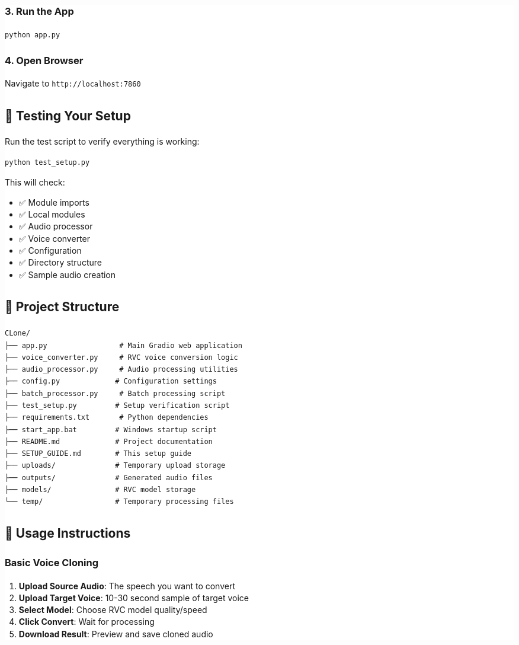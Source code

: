 ### 3. Run the App
```bash
python app.py
```

### 4. Open Browser
Navigate to `http://localhost:7860`

## 🧪 Testing Your Setup

Run the test script to verify everything is working:
```bash
python test_setup.py
```

This will check:
- ✅ Module imports
- ✅ Local modules
- ✅ Audio processor
- ✅ Voice converter
- ✅ Configuration
- ✅ Directory structure
- ✅ Sample audio creation

## 📁 Project Structure

```
CLone/
├── app.py                 # Main Gradio web application
├── voice_converter.py     # RVC voice conversion logic
├── audio_processor.py     # Audio processing utilities
├── config.py             # Configuration settings
├── batch_processor.py     # Batch processing script
├── test_setup.py         # Setup verification script
├── requirements.txt       # Python dependencies
├── start_app.bat         # Windows startup script
├── README.md             # Project documentation
├── SETUP_GUIDE.md        # This setup guide
├── uploads/              # Temporary upload storage
├── outputs/              # Generated audio files
├── models/               # RVC model storage
└── temp/                 # Temporary processing files
```

## 🎯 Usage Instructions

### Basic Voice Cloning
1. **Upload Source Audio**: The speech you want to convert
2. **Upload Target Voice**: 10-30 second sample of target voice
3. **Select Model**: Choose RVC model quality/speed
4. **Click Convert**: Wait for processing
5. **Download Result**: Preview and save cloned audio

